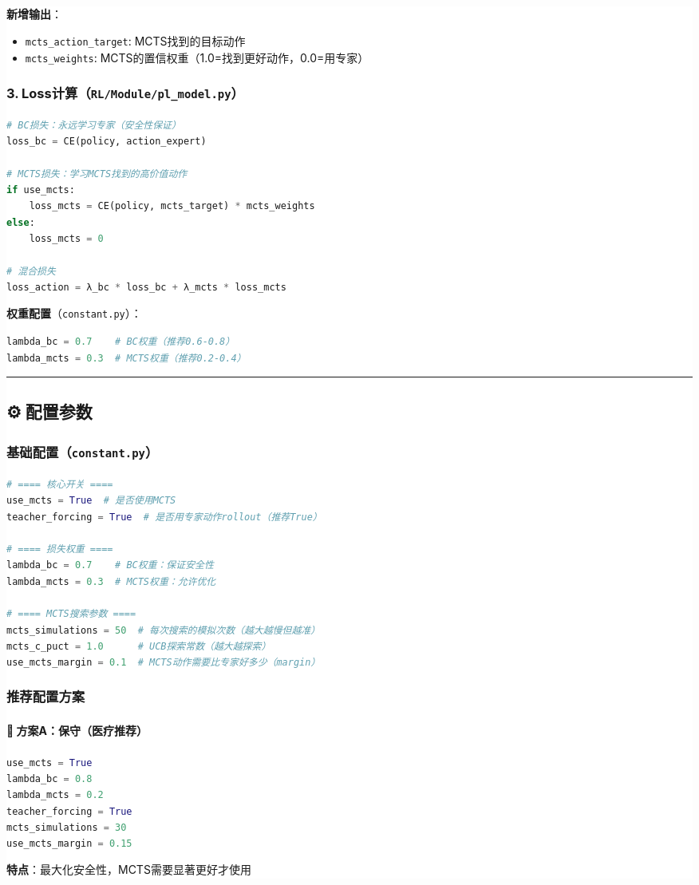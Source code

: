 **新增输出**：
- `mcts_action_target`: MCTS找到的目标动作
- `mcts_weights`: MCTS的置信权重（1.0=找到更好动作，0.0=用专家）

### 3. Loss计算（`RL/Module/pl_model.py`）

```python
# BC损失：永远学习专家（安全性保证）
loss_bc = CE(policy, action_expert)

# MCTS损失：学习MCTS找到的高价值动作
if use_mcts:
    loss_mcts = CE(policy, mcts_target) * mcts_weights
else:
    loss_mcts = 0

# 混合损失
loss_action = λ_bc * loss_bc + λ_mcts * loss_mcts
```

**权重配置**（`constant.py`）：
```python
lambda_bc = 0.7    # BC权重（推荐0.6-0.8）
lambda_mcts = 0.3  # MCTS权重（推荐0.2-0.4）
```

---

## ⚙️ 配置参数

### 基础配置（`constant.py`）

```python
# ==== 核心开关 ====
use_mcts = True  # 是否使用MCTS
teacher_forcing = True  # 是否用专家动作rollout（推荐True）

# ==== 损失权重 ====
lambda_bc = 0.7    # BC权重：保证安全性
lambda_mcts = 0.3  # MCTS权重：允许优化

# ==== MCTS搜索参数 ====
mcts_simulations = 50  # 每次搜索的模拟次数（越大越慢但越准）
mcts_c_puct = 1.0      # UCB探索常数（越大越探索）
use_mcts_margin = 0.1  # MCTS动作需要比专家好多少（margin）
```

### 推荐配置方案

#### 🥇 方案A：保守（医疗推荐）
```python
use_mcts = True
lambda_bc = 0.8
lambda_mcts = 0.2
teacher_forcing = True
mcts_simulations = 30
use_mcts_margin = 0.15
```
**特点**：最大化安全性，MCTS需要显著更好才使用
